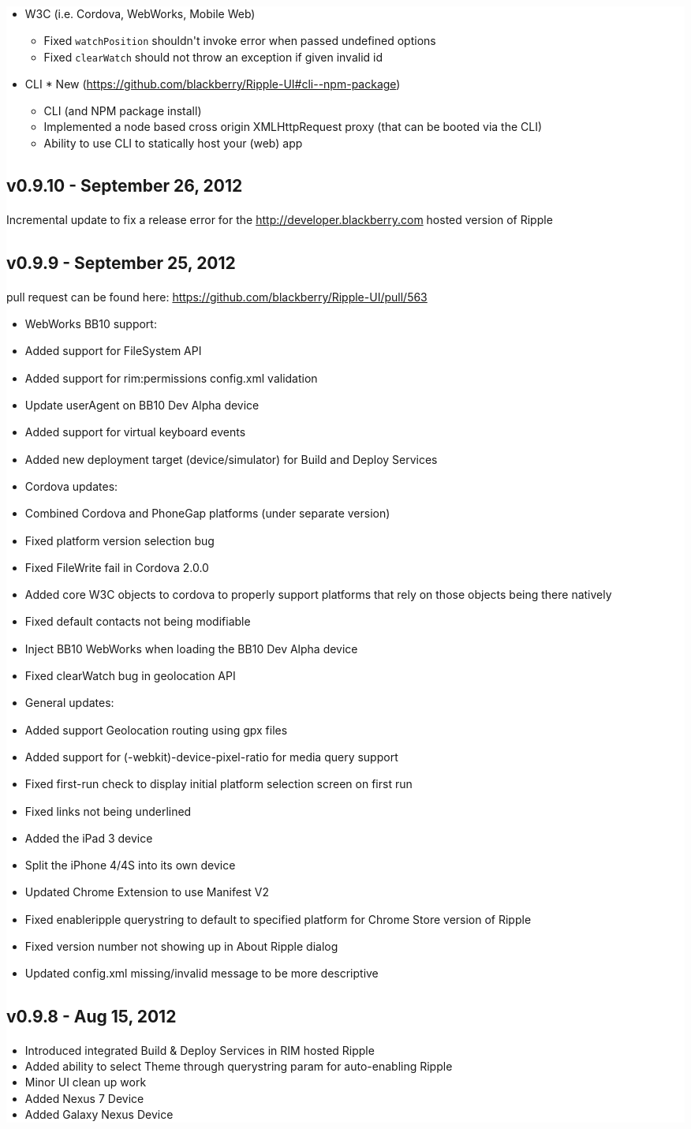 * W3C (i.e. Cordova, WebWorks, Mobile Web)
  * Fixed `watchPosition` shouldn't invoke error when passed undefined options
  * Fixed `clearWatch` should not throw an exception if given invalid id

* CLI * New (https://github.com/blackberry/Ripple-UI#cli--npm-package)
  * CLI (and NPM package install)
  * Implemented a node based cross origin XMLHttpRequest proxy (that can be booted via the CLI)
  * Ability to use CLI to statically host your (web) app

## v0.9.10 - September 26, 2012
Incremental update to fix a release error for the http://developer.blackberry.com hosted version of Ripple

## v0.9.9 - September 25, 2012
pull request can be found here: https://github.com/blackberry/Ripple-UI/pull/563

* WebWorks BB10 support:
 * Added support for FileSystem API
 * Added support for rim:permissions config.xml validation
 * Update userAgent on BB10 Dev Alpha device
 * Added support for virtual keyboard events
 * Added new deployment target (device/simulator) for Build and Deploy Services

* Cordova updates:
 * Combined Cordova and PhoneGap platforms (under separate version)
 * Fixed platform version selection bug
 * Fixed FileWrite fail in Cordova 2.0.0
 * Added core W3C objects to cordova to properly support platforms that rely on those objects being there natively
 * Fixed default contacts not being modifiable
 * Inject BB10 WebWorks when loading the BB10 Dev Alpha device
 * Fixed clearWatch bug in geolocation API

* General updates:
 * Added support Geolocation routing using gpx files
 * Added support for (-webkit)-device-pixel-ratio for media query support
 * Fixed first-run check to display initial platform selection screen on first run
 * Fixed links not being underlined
 * Added the iPad 3 device
 * Split the iPhone 4/4S into its own device
 * Updated Chrome Extension to use Manifest V2
 * Fixed enableripple querystring to default to specified platform for Chrome Store version of Ripple
 * Fixed version number not showing up in About Ripple dialog
 * Updated config.xml missing/invalid message to be more descriptive

## v0.9.8 - Aug 15, 2012

* Introduced integrated Build & Deploy Services in RIM hosted Ripple
* Added ability to select Theme through querystring param for auto-enabling Ripple
* Minor UI clean up work
* Added Nexus 7 Device
* Added Galaxy Nexus Device
